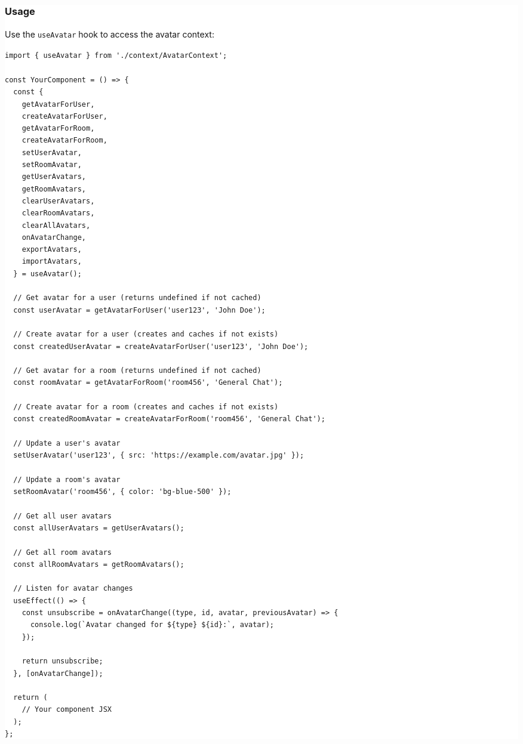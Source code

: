 ### Usage

Use the `useAvatar` hook to access the avatar context:

```tsx
import { useAvatar } from './context/AvatarContext';

const YourComponent = () => {
  const {
    getAvatarForUser,
    createAvatarForUser,
    getAvatarForRoom,
    createAvatarForRoom,
    setUserAvatar,
    setRoomAvatar,
    getUserAvatars,
    getRoomAvatars,
    clearUserAvatars,
    clearRoomAvatars,
    clearAllAvatars,
    onAvatarChange,
    exportAvatars,
    importAvatars,
  } = useAvatar();

  // Get avatar for a user (returns undefined if not cached)
  const userAvatar = getAvatarForUser('user123', 'John Doe');

  // Create avatar for a user (creates and caches if not exists)
  const createdUserAvatar = createAvatarForUser('user123', 'John Doe');

  // Get avatar for a room (returns undefined if not cached)
  const roomAvatar = getAvatarForRoom('room456', 'General Chat');

  // Create avatar for a room (creates and caches if not exists)
  const createdRoomAvatar = createAvatarForRoom('room456', 'General Chat');

  // Update a user's avatar
  setUserAvatar('user123', { src: 'https://example.com/avatar.jpg' });

  // Update a room's avatar
  setRoomAvatar('room456', { color: 'bg-blue-500' });

  // Get all user avatars
  const allUserAvatars = getUserAvatars();

  // Get all room avatars
  const allRoomAvatars = getRoomAvatars();

  // Listen for avatar changes
  useEffect(() => {
    const unsubscribe = onAvatarChange((type, id, avatar, previousAvatar) => {
      console.log(`Avatar changed for ${type} ${id}:`, avatar);
    });

    return unsubscribe;
  }, [onAvatarChange]);

  return (
    // Your component JSX
  );
};
```
